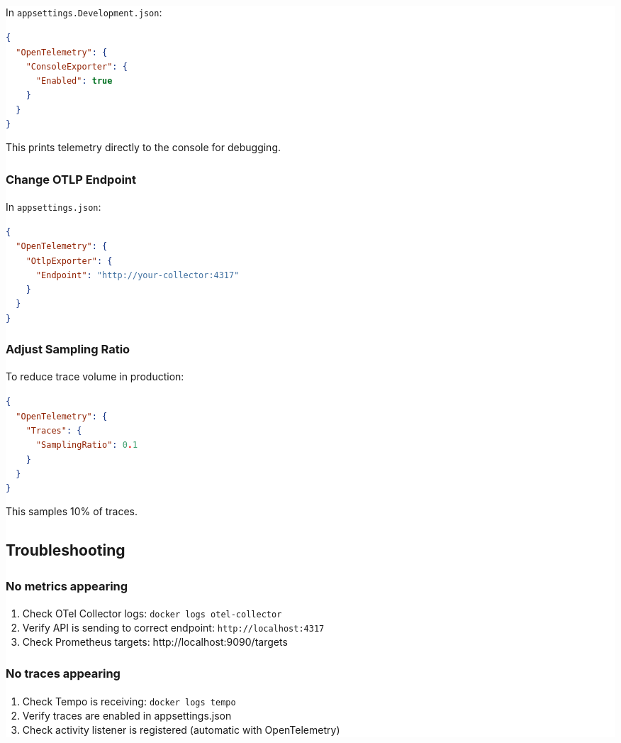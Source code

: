 In `appsettings.Development.json`:

```json
{
  "OpenTelemetry": {
    "ConsoleExporter": {
      "Enabled": true
    }
  }
}
```

This prints telemetry directly to the console for debugging.

### Change OTLP Endpoint

In `appsettings.json`:

```json
{
  "OpenTelemetry": {
    "OtlpExporter": {
      "Endpoint": "http://your-collector:4317"
    }
  }
}
```

### Adjust Sampling Ratio

To reduce trace volume in production:

```json
{
  "OpenTelemetry": {
    "Traces": {
      "SamplingRatio": 0.1
    }
  }
}
```

This samples 10% of traces.

## Troubleshooting

### No metrics appearing

1. Check OTel Collector logs: `docker logs otel-collector`
2. Verify API is sending to correct endpoint: `http://localhost:4317`
3. Check Prometheus targets: http://localhost:9090/targets

### No traces appearing

1. Check Tempo is receiving: `docker logs tempo`
2. Verify traces are enabled in appsettings.json
3. Check activity listener is registered (automatic with OpenTelemetry)
